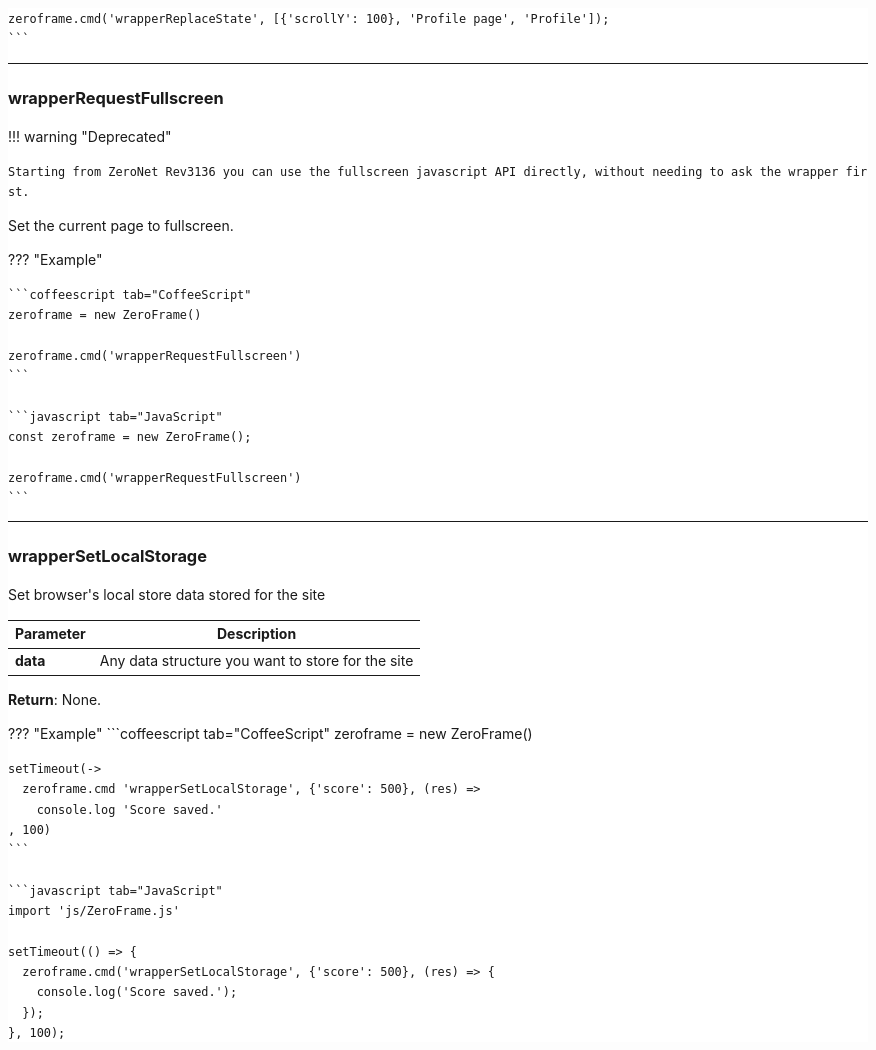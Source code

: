     zeroframe.cmd('wrapperReplaceState', [{'scrollY': 100}, 'Profile page', 'Profile']);
    ```


---

### wrapperRequestFullscreen

!!! warning "Deprecated"

    Starting from ZeroNet Rev3136 you can use the fullscreen javascript API directly, without needing to ask the wrapper first.

Set the current page to fullscreen.

??? "Example"

    ```coffeescript tab="CoffeeScript"
    zeroframe = new ZeroFrame()

    zeroframe.cmd('wrapperRequestFullscreen')
    ```

    ```javascript tab="JavaScript"
    const zeroframe = new ZeroFrame();

    zeroframe.cmd('wrapperRequestFullscreen')
    ```


---

### wrapperSetLocalStorage
Set browser's local store data stored for the site

| Parameter | Description                                       |
|-----------|---------------------------------------------------|
| **data**  | Any data structure you want to store for the site |

**Return**: None.

??? "Example"
    ```coffeescript tab="CoffeeScript"
    zeroframe = new ZeroFrame()

    setTimeout(->
      zeroframe.cmd 'wrapperSetLocalStorage', {'score': 500}, (res) =>
        console.log 'Score saved.'
    , 100)
    ```

    ```javascript tab="JavaScript"
    import 'js/ZeroFrame.js'

    setTimeout(() => {
      zeroframe.cmd('wrapperSetLocalStorage', {'score': 500}, (res) => {
        console.log('Score saved.');
      });
    }, 100);
